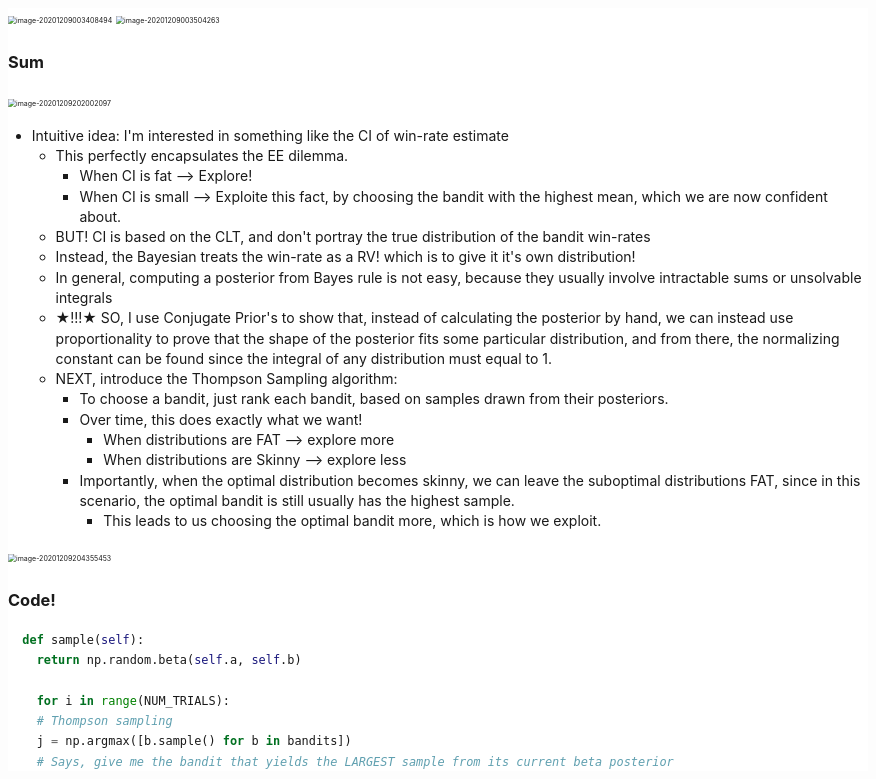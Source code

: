 

<img src="https://tva1.sinaimg.cn/large/0081Kckwgy1glgx3vnbdnj30sa0lwaf6.jpg" alt="image-20201209003408494" style="zoom:50%;" />



<img src="https://tva1.sinaimg.cn/large/e6c9d24egy1h381zfbzboj20ss0ksdhb.jpg" alt="image-20201209003504263" style="zoom:50%;" />





### Sum

<img src="https://tva1.sinaimg.cn/large/0081Kckwgy1glhvdscxofj311e0kewo0.jpg" alt="image-20201209202002097" style="zoom:50%;" />

- Intuitive idea: I'm interested in something like the CI of win-rate estimate
  - This perfectly encapsulates the EE dilemma. 
    - When CI is fat --> Explore!
    - When CI is small --> Exploite this fact, by choosing the bandit with the highest mean, which we are now confident about.
  - BUT! CI is based on the CLT, and don't portray the true distribution of the bandit win-rates
  -  Instead, the Bayesian treats the win-rate as a RV! which is to give it it's own distribution!
    - In general, computing a posterior from Bayes rule is not easy, because they usually involve intractable sums or unsolvable integrals
    - ★!!!★ SO, I use Conjugate Prior's to show that, instead of calculating the posterior by hand, we can instead use proportionality to prove that the shape of the posterior fits some particular distribution, and from there, the normalizing constant can be found since the integral of any distribution must equal to 1.
    - NEXT, introduce the Thompson Sampling algorithm: 
      - To choose a bandit, just rank each bandit, based on samples drawn from their posteriors. 
      - Over time, this does exactly what we want!
        - When distributions are FAT --> explore more
        - When distributions are Skinny --> explore less
      - Importantly, when the optimal distribution becomes skinny, we can leave the suboptimal distributions FAT, since in this scenario, the optimal bandit is still usually has the highest sample.
        - This leads to us choosing the optimal bandit more, which is how we exploit.



<img src="https://tva1.sinaimg.cn/large/0081Kckwgy1glhw2nvxdpj31120lik0q.jpg" alt="image-20201209204355453" style="zoom:50%;" />





### Code!

```python
  def sample(self):
    return np.random.beta(self.a, self.b)

	for i in range(NUM_TRIALS):
    # Thompson sampling
    j = np.argmax([b.sample() for b in bandits])
    # Says, give me the bandit that yields the LARGEST sample from its current beta posterior

```
